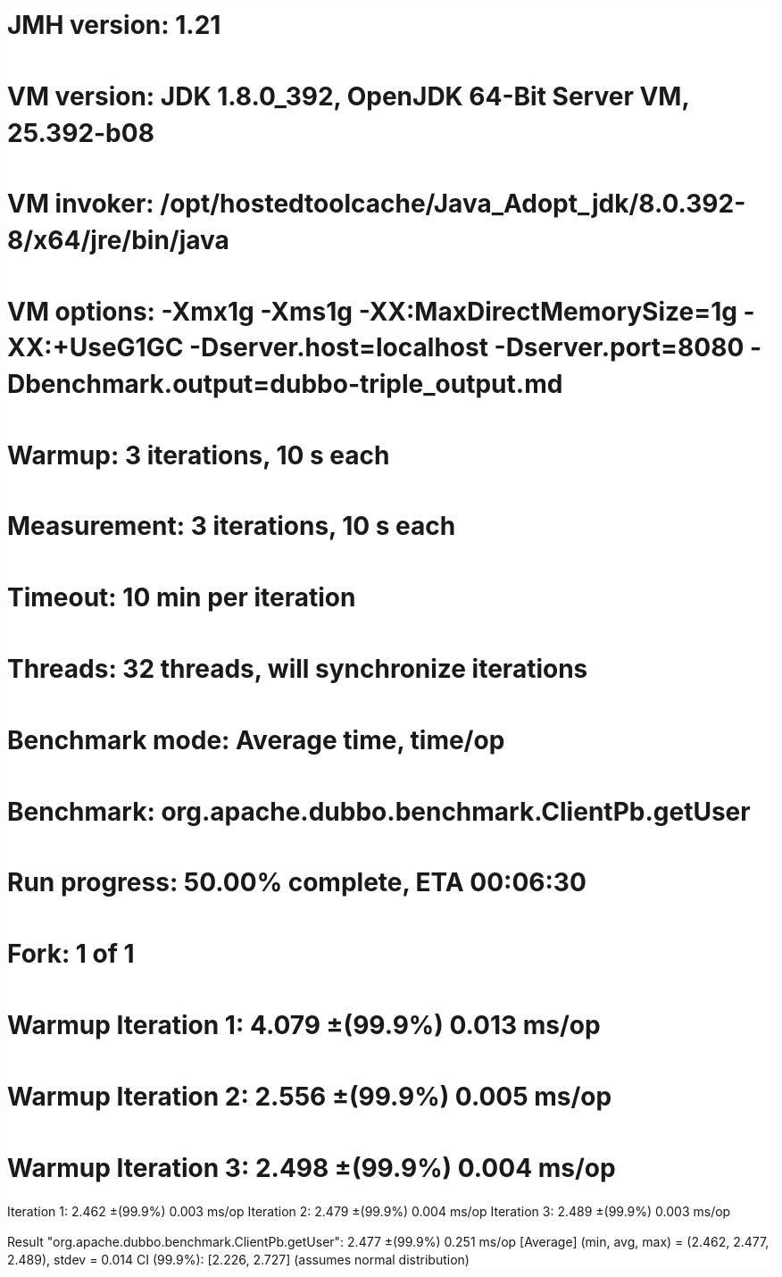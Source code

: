 
# JMH version: 1.21
# VM version: JDK 1.8.0_392, OpenJDK 64-Bit Server VM, 25.392-b08
# VM invoker: /opt/hostedtoolcache/Java_Adopt_jdk/8.0.392-8/x64/jre/bin/java
# VM options: -Xmx1g -Xms1g -XX:MaxDirectMemorySize=1g -XX:+UseG1GC -Dserver.host=localhost -Dserver.port=8080 -Dbenchmark.output=dubbo-triple_output.md
# Warmup: 3 iterations, 10 s each
# Measurement: 3 iterations, 10 s each
# Timeout: 10 min per iteration
# Threads: 32 threads, will synchronize iterations
# Benchmark mode: Average time, time/op
# Benchmark: org.apache.dubbo.benchmark.ClientPb.getUser

# Run progress: 50.00% complete, ETA 00:06:30
# Fork: 1 of 1
# Warmup Iteration   1: 4.079 ±(99.9%) 0.013 ms/op
# Warmup Iteration   2: 2.556 ±(99.9%) 0.005 ms/op
# Warmup Iteration   3: 2.498 ±(99.9%) 0.004 ms/op
Iteration   1: 2.462 ±(99.9%) 0.003 ms/op
Iteration   2: 2.479 ±(99.9%) 0.004 ms/op
Iteration   3: 2.489 ±(99.9%) 0.003 ms/op


Result "org.apache.dubbo.benchmark.ClientPb.getUser":
  2.477 ±(99.9%) 0.251 ms/op [Average]
  (min, avg, max) = (2.462, 2.477, 2.489), stdev = 0.014
  CI (99.9%): [2.226, 2.727] (assumes normal distribution)
